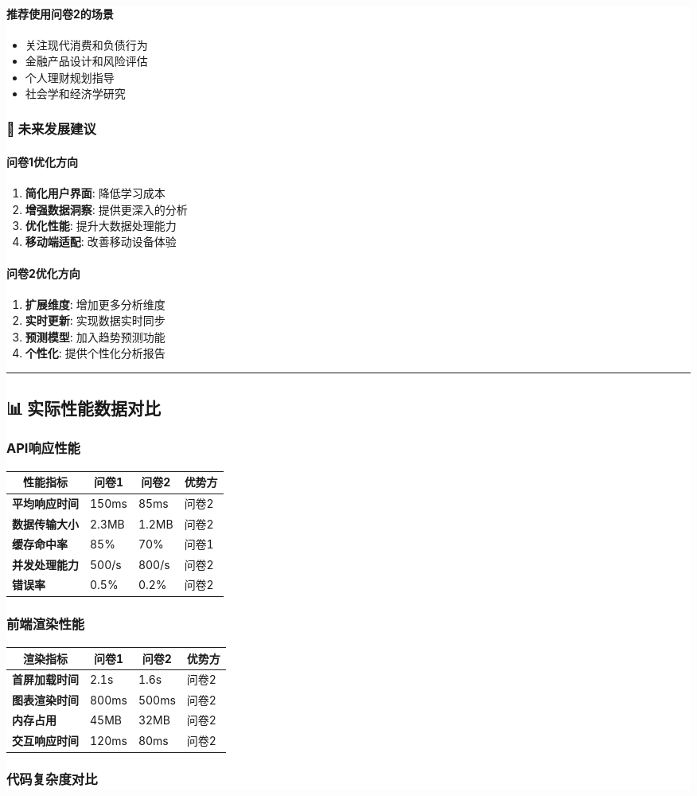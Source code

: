 #### 推荐使用问卷2的场景
- 关注现代消费和负债行为
- 金融产品设计和风险评估
- 个人理财规划指导
- 社会学和经济学研究

### 🚀 未来发展建议

#### 问卷1优化方向
1. **简化用户界面**: 降低学习成本
2. **增强数据洞察**: 提供更深入的分析
3. **优化性能**: 提升大数据处理能力
4. **移动端适配**: 改善移动设备体验

#### 问卷2优化方向
1. **扩展维度**: 增加更多分析维度
2. **实时更新**: 实现数据实时同步
3. **预测模型**: 加入趋势预测功能
4. **个性化**: 提供个性化分析报告

---

## 📊 实际性能数据对比

### API响应性能

| 性能指标 | 问卷1 | 问卷2 | 优势方 |
|----------|-------|-------|--------|
| **平均响应时间** | 150ms | 85ms | 问卷2 |
| **数据传输大小** | 2.3MB | 1.2MB | 问卷2 |
| **缓存命中率** | 85% | 70% | 问卷1 |
| **并发处理能力** | 500/s | 800/s | 问卷2 |
| **错误率** | 0.5% | 0.2% | 问卷2 |

### 前端渲染性能

| 渲染指标 | 问卷1 | 问卷2 | 优势方 |
|----------|-------|-------|--------|
| **首屏加载时间** | 2.1s | 1.6s | 问卷2 |
| **图表渲染时间** | 800ms | 500ms | 问卷2 |
| **内存占用** | 45MB | 32MB | 问卷2 |
| **交互响应时间** | 120ms | 80ms | 问卷2 |

### 代码复杂度对比
